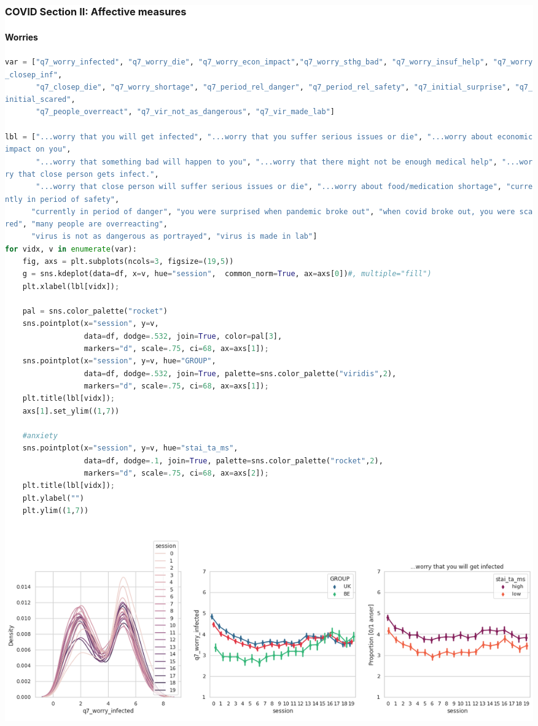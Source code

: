 
### COVID Section II: Affective measures

#### Worries


```python
var = ["q7_worry_infected", "q7_worry_die", "q7_worry_econ_impact","q7_worry_sthg_bad", "q7_worry_insuf_help", "q7_worry_closep_inf", 
       "q7_closep_die", "q7_worry_shortage", "q7_period_rel_danger", "q7_period_rel_safety", "q7_initial_surprise", "q7_initial_scared", 
       "q7_people_overreact", "q7_vir_not_as_dangerous", "q7_vir_made_lab"]

lbl = ["...worry that you will get infected", "...worry that you suffer serious issues or die", "...worry about economic impact on you", 
       "...worry that something bad will happen to you", "...worry that there might not be enough medical help", "...worry that close person gets infect.",
       "...worry that close person will suffer serious issues or die", "...worry about food/medication shortage", "currently in period of safety",
      "currently in period of danger", "you were surprised when pandemic broke out", "when covid broke out, you were scared", "many people are overreacting",
      "virus is not as dangerous as portrayed", "virus is made in lab"]
for vidx, v in enumerate(var):
    fig, axs = plt.subplots(ncols=3, figsize=(19,5))
    g = sns.kdeplot(data=df, x=v, hue="session",  common_norm=True, ax=axs[0])#, multiple="fill")
    plt.xlabel(lbl[vidx]);
    
    pal = sns.color_palette("rocket")
    sns.pointplot(x="session", y=v,
                  data=df, dodge=.532, join=True, color=pal[3],
                  markers="d", scale=.75, ci=68, ax=axs[1]);
    sns.pointplot(x="session", y=v, hue="GROUP",
                  data=df, dodge=.532, join=True, palette=sns.color_palette("viridis",2),
                  markers="d", scale=.75, ci=68, ax=axs[1]);
    plt.title(lbl[vidx]);
    axs[1].set_ylim((1,7))
    
    #anxiety
    sns.pointplot(x="session", y=v, hue="stai_ta_ms",
                  data=df, dodge=.1, join=True, palette=sns.color_palette("rocket",2),
                  markers="d", scale=.75, ci=68, ax=axs[2]);
    plt.title(lbl[vidx]);
    plt.ylabel("")
    plt.ylim((1,7))
    
```


![png](output_52_0.png)
